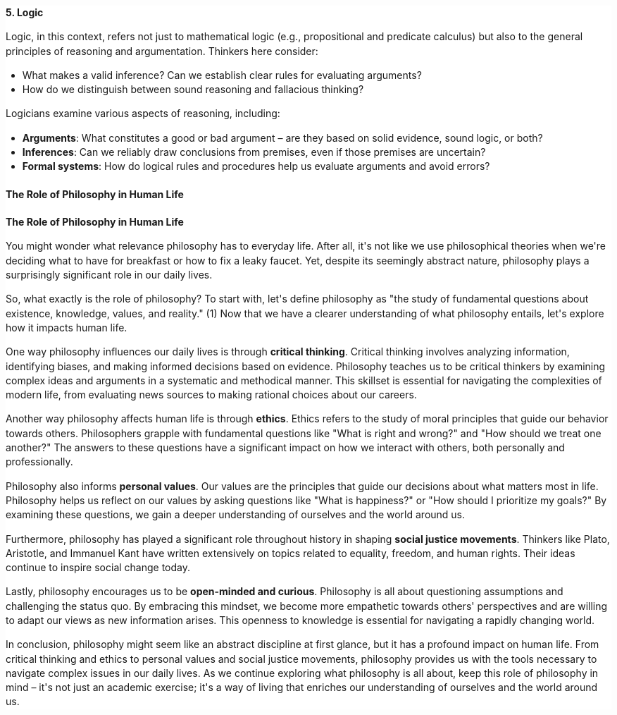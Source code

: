 **5. Logic**

Logic, in this context, refers not just to mathematical logic (e.g., propositional and predicate calculus) but also to the general principles of reasoning and argumentation. Thinkers here consider:

* What makes a valid inference? Can we establish clear rules for evaluating arguments?
* How do we distinguish between sound reasoning and fallacious thinking?

Logicians examine various aspects of reasoning, including:

* **Arguments**: What constitutes a good or bad argument – are they based on solid evidence, sound logic, or both?
* **Inferences**: Can we reliably draw conclusions from premises, even if those premises are uncertain?
* **Formal systems**: How do logical rules and procedures help us evaluate arguments and avoid errors?

#### The Role of Philosophy in Human Life
**The Role of Philosophy in Human Life**

You might wonder what relevance philosophy has to everyday life. After all, it's not like we use philosophical theories when we're deciding what to have for breakfast or how to fix a leaky faucet. Yet, despite its seemingly abstract nature, philosophy plays a surprisingly significant role in our daily lives.

So, what exactly is the role of philosophy? To start with, let's define philosophy as "the study of fundamental questions about existence, knowledge, values, and reality." (1) Now that we have a clearer understanding of what philosophy entails, let's explore how it impacts human life.

One way philosophy influences our daily lives is through **critical thinking**. Critical thinking involves analyzing information, identifying biases, and making informed decisions based on evidence. Philosophy teaches us to be critical thinkers by examining complex ideas and arguments in a systematic and methodical manner. This skillset is essential for navigating the complexities of modern life, from evaluating news sources to making rational choices about our careers.

Another way philosophy affects human life is through **ethics**. Ethics refers to the study of moral principles that guide our behavior towards others. Philosophers grapple with fundamental questions like "What is right and wrong?" and "How should we treat one another?" The answers to these questions have a significant impact on how we interact with others, both personally and professionally.

Philosophy also informs **personal values**. Our values are the principles that guide our decisions about what matters most in life. Philosophy helps us reflect on our values by asking questions like "What is happiness?" or "How should I prioritize my goals?" By examining these questions, we gain a deeper understanding of ourselves and the world around us.

Furthermore, philosophy has played a significant role throughout history in shaping **social justice movements**. Thinkers like Plato, Aristotle, and Immanuel Kant have written extensively on topics related to equality, freedom, and human rights. Their ideas continue to inspire social change today.

Lastly, philosophy encourages us to be **open-minded and curious**. Philosophy is all about questioning assumptions and challenging the status quo. By embracing this mindset, we become more empathetic towards others' perspectives and are willing to adapt our views as new information arises. This openness to knowledge is essential for navigating a rapidly changing world.

In conclusion, philosophy might seem like an abstract discipline at first glance, but it has a profound impact on human life. From critical thinking and ethics to personal values and social justice movements, philosophy provides us with the tools necessary to navigate complex issues in our daily lives. As we continue exploring what philosophy is all about, keep this role of philosophy in mind – it's not just an academic exercise; it's a way of living that enriches our understanding of ourselves and the world around us.
